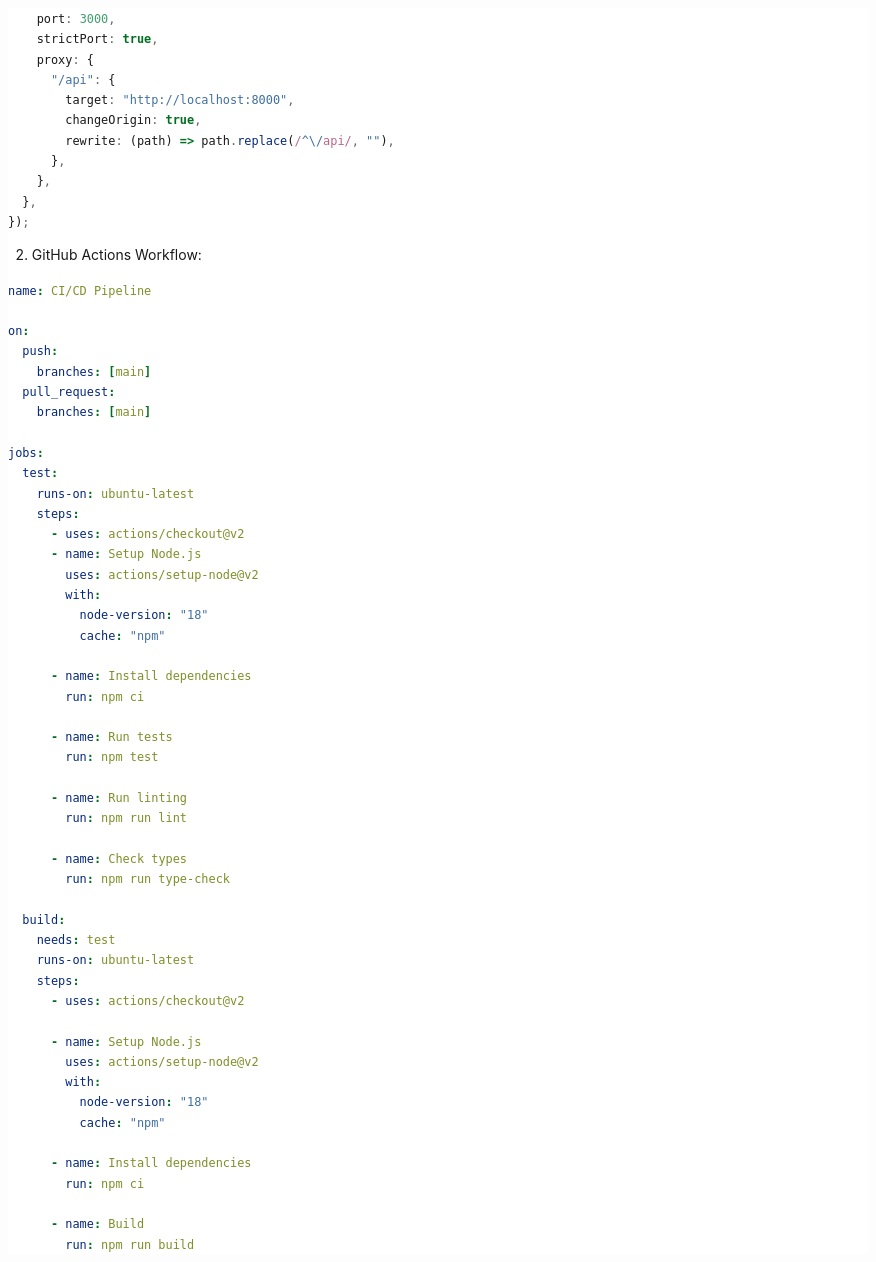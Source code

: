 ```typescript
    port: 3000,
    strictPort: true,
    proxy: {
      "/api": {
        target: "http://localhost:8000",
        changeOrigin: true,
        rewrite: (path) => path.replace(/^\/api/, ""),
      },
    },
  },
});
```

2. GitHub Actions Workflow:

```yaml
name: CI/CD Pipeline

on:
  push:
    branches: [main]
  pull_request:
    branches: [main]

jobs:
  test:
    runs-on: ubuntu-latest
    steps:
      - uses: actions/checkout@v2
      - name: Setup Node.js
        uses: actions/setup-node@v2
        with:
          node-version: "18"
          cache: "npm"

      - name: Install dependencies
        run: npm ci

      - name: Run tests
        run: npm test

      - name: Run linting
        run: npm run lint

      - name: Check types
        run: npm run type-check

  build:
    needs: test
    runs-on: ubuntu-latest
    steps:
      - uses: actions/checkout@v2

      - name: Setup Node.js
        uses: actions/setup-node@v2
        with:
          node-version: "18"
          cache: "npm"

      - name: Install dependencies
        run: npm ci

      - name: Build
        run: npm run build
```